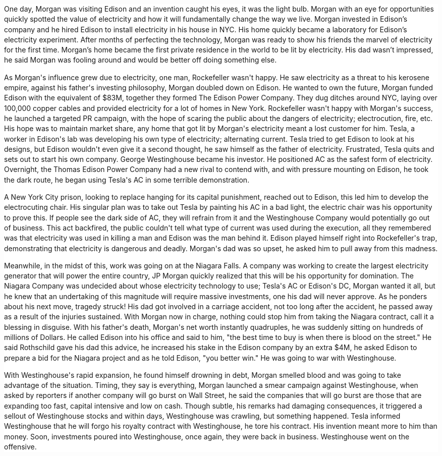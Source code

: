 One day, Morgan was visiting Edison and an invention caught his eyes, it was the light bulb. Morgan with an eye for opportunities quickly spotted the value of electricity and how it will fundamentally change the way we live. Morgan invested in Edison’s company and he hired Edison to install electricity in his house in NYC. His home quickly became a laboratory for Edison’s electricity experiment. After months of perfecting the technology, Morgan was ready to show his friends the marvel of electricity for the first
time. Morgan’s home became the first private residence in the world to be lit by electricity. His dad wasn’t impressed, he said Morgan was fooling around and would be better off doing something else. 

As Morgan's influence grew due to electricity, one man, Rockefeller wasn't happy. He saw electricity as a threat to his kerosene empire, against his father's investing philosophy, Morgan doubled down on
Edison. He wanted to own the future, Morgan funded Edison with the equivalent of $83M, together they formed The Edison Power Company. They dug ditches around NYC, laying over 100,000 copper
cables and provided electricity for a lot of homes in New York. Rockefeller wasn't happy with Morgan's success, he launched a targeted PR campaign, with the hope of scaring the public about the dangers of electricity; electrocution, fire, etc. His hope was to maintain market share, any home that got lit by Morgan's electricity meant a lost customer for him. Tesla, a worker in Edison's lab was developing his own type of electricity; alternating current. Tesla tried to get Edison to look at his designs, but Edison wouldn't even give it a second thought, he saw himself as the father of electricity. Frustrated, Tesla quits and sets out to start his own company. George Westinghouse became his investor. He positioned AC as the safest form of electricity. Overnight, the Thomas Edison Power Company had a new rival to contend with, and with pressure mounting on Edison, he took the dark route, he began using Tesla's AC in some terrible demonstration. 

A New York City prison, looking to replace hanging for its capital punishment, reached out to Edison, this led him to develop the electrocuting chair. His singular plan was to take out Tesla by painting his AC in a bad light, the electric chair was his opportunity to prove this. If people see the dark side of AC, they will refrain from it and the Westinghouse Company would potentially go out of business. This act backfired, the public couldn't tell what type of current was used during the execution, all they remembered was that electricity was used in killing a man and Edison was the man
behind it. Edison played himself right into Rockefeller's trap, demonstrating that electricity is dangerous and deadly. Morgan's dad was so upset, he asked him to pull away from this madness.

Meanwhile, in the midst of this, work was going on at the Niagara Falls. A company was working to create the largest electricity generator that will power the entire country, JP Morgan quickly realized that this will be his opportunity for domination. The Niagara Company was undecided about whose electricity technology to use; Tesla's AC or Edison's DC, Morgan wanted it all, but he knew that an undertaking of this magnitude will require massive investments, one his dad will never approve. As he
ponders about his next move, tragedy struck! His dad got involved in a carriage accident, not too long after the accident, he passed away as a result of the injuries sustained. With Morgan now in charge, nothing could stop him from taking the Niagara contract, call it a blessing in disguise. With his father's death, Morgan's net worth instantly quadruples, he was suddenly sitting on hundreds of millions of Dollars. He called Edison into his office and said to him, "the best time to buy is when there is blood on the street." He said Rothschild gave his dad this advice, he increased his stake in the Edison company by an extra $4M, he asked Edison to prepare a bid for the Niagara project and as he told Edison, "you better win." He was going to war with Westinghouse. 

With Westinghouse's rapid expansion, he found himself drowning in debt, Morgan smelled blood and was going to take advantage of the situation. Timing, they say is everything, Morgan launched a smear campaign against Westinghouse, when asked by reporters if another company will go burst on Wall Street, he said the companies that will go burst are those that are expanding too fast, capital intensive and low on cash. Though subtle, his remarks had
damaging consequences, it triggered a sellout of Westinghouse stocks and within days, Westinghouse was crawling, but something happened. Tesla informed Westinghouse that he will forgo his royalty contract with Westinghouse, he tore his contract. His invention meant more to him than money. Soon, investments poured into Westinghouse, once again, they were back in business. Westinghouse went on the offensive.
